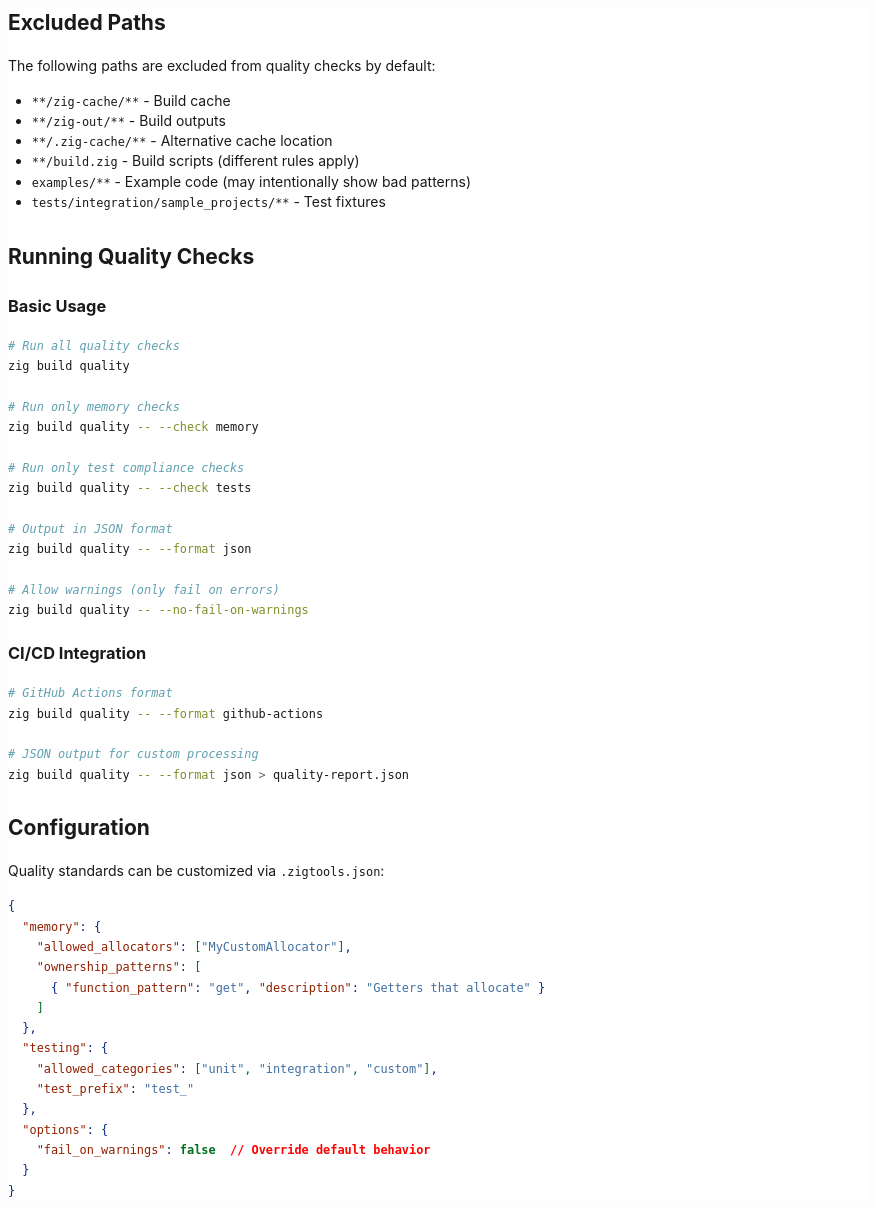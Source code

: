## Excluded Paths

The following paths are excluded from quality checks by default:
- `**/zig-cache/**` - Build cache
- `**/zig-out/**` - Build outputs
- `**/.zig-cache/**` - Alternative cache location
- `**/build.zig` - Build scripts (different rules apply)
- `examples/**` - Example code (may intentionally show bad patterns)
- `tests/integration/sample_projects/**` - Test fixtures

## Running Quality Checks

### Basic Usage

```bash
# Run all quality checks
zig build quality

# Run only memory checks
zig build quality -- --check memory

# Run only test compliance checks
zig build quality -- --check tests

# Output in JSON format
zig build quality -- --format json

# Allow warnings (only fail on errors)
zig build quality -- --no-fail-on-warnings
```

### CI/CD Integration

```bash
# GitHub Actions format
zig build quality -- --format github-actions

# JSON output for custom processing
zig build quality -- --format json > quality-report.json
```

## Configuration

Quality standards can be customized via `.zigtools.json`:

```json
{
  "memory": {
    "allowed_allocators": ["MyCustomAllocator"],
    "ownership_patterns": [
      { "function_pattern": "get", "description": "Getters that allocate" }
    ]
  },
  "testing": {
    "allowed_categories": ["unit", "integration", "custom"],
    "test_prefix": "test_"
  },
  "options": {
    "fail_on_warnings": false  // Override default behavior
  }
}
```
